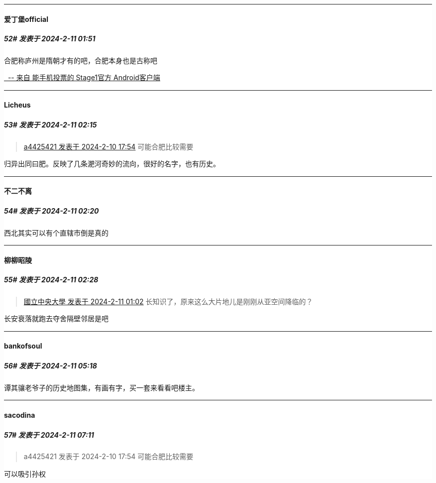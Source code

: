 
*****

####  爱丁堡official  
##### 52#       发表于 2024-2-11 01:51

合肥称庐州是隋朝才有的吧，合肥本身也是古称吧

[  -- 来自 能手机投票的 Stage1官方 Android客户端](https://www.coolapk.com/apk/140634)


*****

####  Licheus  
##### 53#       发表于 2024-2-11 02:15

<blockquote><a href="httphttps://bbs.saraba1st.com/2b/forum.php?mod=redirect&amp;goto=findpost&amp;pid=63934811&amp;ptid=2171507" target="_blank">a4425421 发表于 2024-2-10 17:54</a>
可能合肥比较需要</blockquote>
归异出同曰肥。反映了几条淝河奇妙的流向，很好的名字，也有历史。


*****

####  不二不离  
##### 54#       发表于 2024-2-11 02:20

西北其实可以有个直辖市倒是真的


*****

####  柳柳昭陵  
##### 55#       发表于 2024-2-11 02:28

<blockquote><a href="httphttps://bbs.saraba1st.com/2b/forum.php?mod=redirect&amp;goto=findpost&amp;pid=63937073&amp;ptid=2171507" target="_blank">國立中央大學 发表于 2024-2-11 01:02</a>
长知识了，原来这么大片地儿是刚刚从亚空间降临的？</blockquote>
长安衰落就跑去夺舍隔壁邻居是吧


*****

####  bankofsoul  
##### 56#       发表于 2024-2-11 05:18

谭其骧老爷子的历史地图集，有画有字，买一套来看看吧楼主。


*****

####  sacodina  
##### 57#       发表于 2024-2-11 07:11

<blockquote>a4425421 发表于 2024-2-10 17:54
可能合肥比较需要</blockquote>
可以吸引孙权
